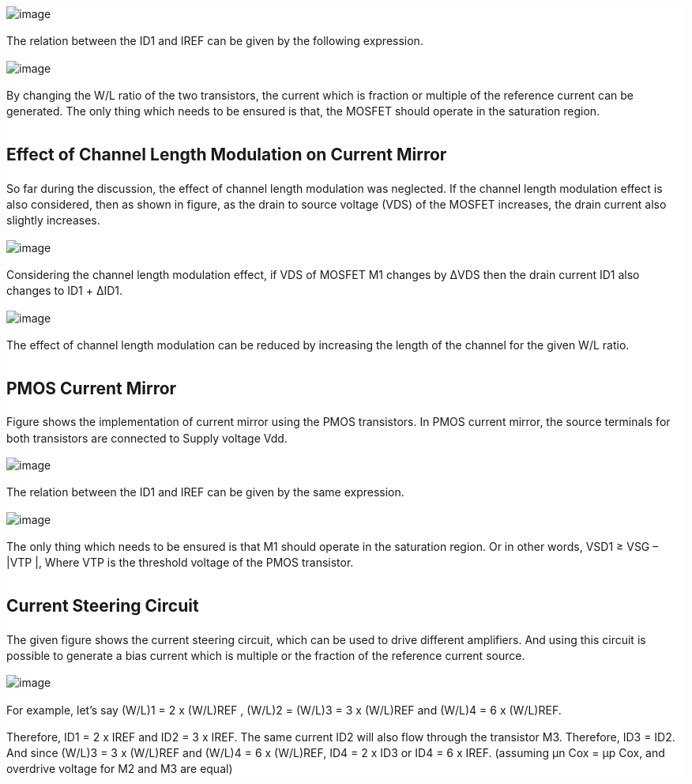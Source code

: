 ![image](https://github.com/user-attachments/assets/a0221541-f651-4ea3-bf43-def91f5bf73c)

The relation between the ID1 and IREF can be given by the following expression.

![image](https://github.com/user-attachments/assets/baf8a614-6c06-4861-98cd-6e10d4005c42)

By changing the W/L ratio of the two transistors, the current which is fraction or multiple of the reference current can be generated. The only thing which needs to be ensured is that, the MOSFET should operate in the saturation region.

## Effect of Channel Length Modulation on Current Mirror
So far during the discussion, the effect of channel length modulation was neglected. If the channel length modulation effect is also considered, then as shown in figure, as the drain to source voltage (VDS) of the MOSFET increases, the drain current also slightly increases.

![image](https://github.com/user-attachments/assets/5638b74c-821e-42a4-ba5b-f7108d571c89)

Considering the channel length modulation effect, if VDS of MOSFET M1 changes by ΔVDS then the drain current ID1 also changes to ID1 + ΔID1.

![image](https://github.com/user-attachments/assets/11d6160b-6bdf-44a5-a6b8-2e7a9bbc3cb8)

The effect of channel length modulation can be reduced by increasing the length of the channel for the given W/L ratio.

## PMOS Current Mirror
Figure shows the implementation of current mirror using the PMOS transistors. In PMOS current mirror, the source terminals for both transistors are connected to Supply voltage Vdd.

![image](https://github.com/user-attachments/assets/3b2b2a8e-37c9-4272-a73d-c97444d31cb2)

The relation between the ID1 and IREF can be given by the same expression.

![image](https://github.com/user-attachments/assets/b3bc52f1-0f67-4750-aa9a-89f3f41f4fdb)

The only thing which needs to be ensured is that M1 should operate in the saturation region. Or in other words, VSD1 ≥ VSG – |VTP |, Where VTP is the threshold voltage of the PMOS transistor.

## Current Steering Circuit
The given figure shows the current steering circuit, which can be used to drive different amplifiers. And using this circuit is possible to generate a bias current which is multiple or the fraction of the reference current source.

![image](https://github.com/user-attachments/assets/8989ca02-4046-4d77-803b-a2747b91a199)

For example, let’s say (W/L)1 = 2 x (W/L)REF , (W/L)2 = (W/L)3 = 3 x (W/L)REF and (W/L)4 = 6 x (W/L)REF.

Therefore, ID1 = 2 x IREF and ID2 = 3 x IREF. The same current ID2 will also flow through the transistor M3. Therefore, ID3 = ID2. And since (W/L)3 = 3 x (W/L)REF and (W/L)4 = 6 x (W/L)REF, ID4 = 2 x ID3 or ID4 = 6 x IREF. (assuming μn Cox = μp Cox, and overdrive voltage for M2 and M3 are equal)
